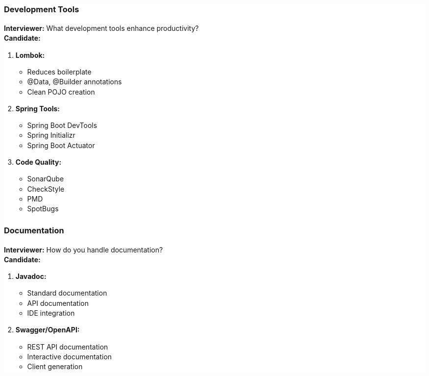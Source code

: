 ### Development Tools

**Interviewer:** What development tools enhance productivity?  
**Candidate:**
1. **Lombok:**
   - Reduces boilerplate
   - @Data, @Builder annotations
   - Clean POJO creation

2. **Spring Tools:**
   - Spring Boot DevTools
   - Spring Initializr
   - Spring Boot Actuator

3. **Code Quality:**
   - SonarQube
   - CheckStyle
   - PMD
   - SpotBugs

### Documentation

**Interviewer:** How do you handle documentation?  
**Candidate:**
1. **Javadoc:**
   - Standard documentation
   - API documentation
   - IDE integration

2. **Swagger/OpenAPI:**
   - REST API documentation
   - Interactive documentation
   - Client generation
